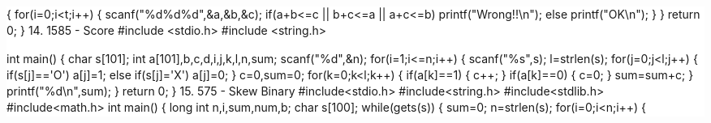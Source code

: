 {
for(i=0;i<t;i++)
 {
 scanf("%d%d%d",&a,&b,&c);
 if(a+b<=c || b+c<=a || a+c<=b)
 printf("Wrong!!\n");
 else
 printf("OK\n");
 }
}
return 0;
}
14. 1585 - Score
#include <stdio.h>
#include <string.h>

int main()
{
    char s[101];
    int a[101],b,c,d,i,j,k,l,n,sum;
    scanf("%d",&n);
    for(i=1;i<=n;i++)
    {
        scanf("%s",s);
        l=strlen(s);
        for(j=0;j<l;j++)
        {
            if(s[j]=='O')
            a[j]=1;
            else if(s[j]='X')
            a[j]=0;
        }
        c=0,sum=0;
    for(k=0;k<l;k++)
    {
            if(a[k]==1)
            {
                c++;
            }
            if(a[k]==0)
            {
                c=0;
            }
            sum=sum+c;
    }
        printf("%d\n",sum);
  }
  return 0;
}
15. 575 - Skew Binary
#include<stdio.h>
#include<string.h>
#include<stdlib.h>
#include<math.h>
int main()
{
long int n,i,sum,num,b;
char s[100];
while(gets(s))
{
sum=0;
n=strlen(s);
for(i=0;i<n;i++)
    {